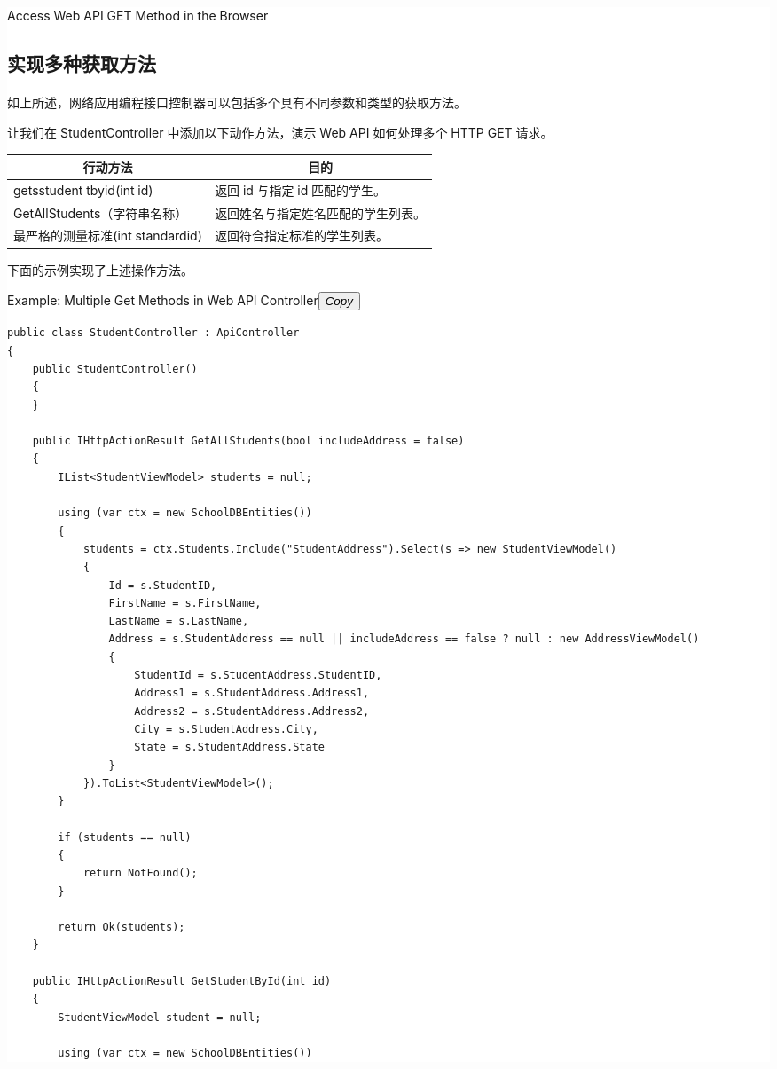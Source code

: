 <figcaption>Access Web API GET Method in the Browser</figcaption>

</figure>

## 实现多种获取方法

如上所述，网络应用编程接口控制器可以包括多个具有不同参数和类型的获取方法。

让我们在 StudentController 中添加以下动作方法，演示 Web API 如何处理多个 HTTP GET 请求。

| 行动方法 | 目的 |
| --- | --- |
| getsstudent tbyid(int id) | 返回 id 与指定 id 匹配的学生。 |
| GetAllStudents（字符串名称） | 返回姓名与指定姓名匹配的学生列表。 |
| 最严格的测量标准(int standardid) | 返回符合指定标准的学生列表。 |

下面的示例实现了上述操作方法。

Example: Multiple Get Methods in Web API Controller<button class="copy-btn pull-right" title="Copy example code">*Copy*</button> 

```
public class StudentController : ApiController
{
    public StudentController()
    {
    }

    public IHttpActionResult GetAllStudents(bool includeAddress = false)
    {
        IList<StudentViewModel> students = null;

        using (var ctx = new SchoolDBEntities())
        {
            students = ctx.Students.Include("StudentAddress").Select(s => new StudentViewModel()
            {
                Id = s.StudentID,
                FirstName = s.FirstName,
                LastName = s.LastName,
                Address = s.StudentAddress == null || includeAddress == false ? null : new AddressViewModel()
                {
                    StudentId = s.StudentAddress.StudentID,
                    Address1 = s.StudentAddress.Address1,
                    Address2 = s.StudentAddress.Address2,
                    City = s.StudentAddress.City,
                    State = s.StudentAddress.State
                }
            }).ToList<StudentViewModel>();
        }

        if (students == null)
        {
            return NotFound();
        }

        return Ok(students);
    }

    public IHttpActionResult GetStudentById(int id)
    {
        StudentViewModel student = null;

        using (var ctx = new SchoolDBEntities())
```
